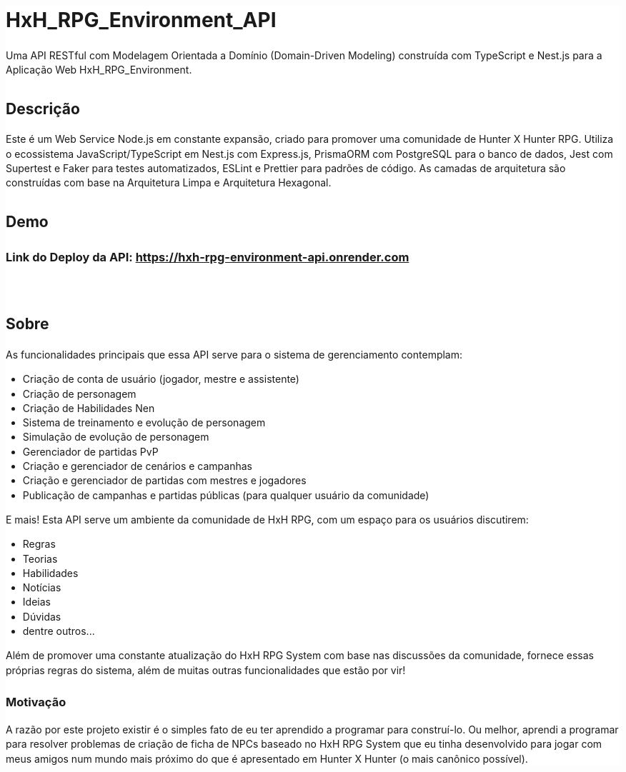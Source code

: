 # HxH_RPG_Environment_API

Uma API RESTful com Modelagem Orientada a Domínio (Domain-Driven Modeling) construída com TypeScript e Nest.js para a Aplicação Web HxH_RPG_Environment.

## Descrição

Este é um Web Service Node.js em constante expansão, criado para promover uma comunidade de Hunter X Hunter RPG. Utiliza o ecossistema JavaScript/TypeScript em Nest.js com Express.js, PrismaORM com PostgreSQL para o banco de dados, Jest com Supertest e Faker para testes automatizados, ESLint e Prettier para padrões de código. As camadas de arquitetura são construídas com base na Arquitetura Limpa e Arquitetura Hexagonal.

## Demo

### Link do Deploy da API: https://hxh-rpg-environment-api.onrender.com

<br />

## Sobre

As funcionalidades principais que essa API serve para o sistema de gerenciamento contemplam:
- Criação de conta de usuário (jogador, mestre e assistente)
- Criação de personagem 
- Criação de Habilidades Nen
- Sistema de treinamento e evolução de personagem
- Simulação de evolução de personagem
- Gerenciador de partidas PvP
- Criação e gerenciador de cenários e campanhas
- Criação e gerenciador de partidas com mestres e jogadores
- Publicação de campanhas e partidas públicas (para qualquer usuário da comunidade)

E mais! Esta API serve um ambiente da comunidade de HxH RPG, com um espaço para os usuários discutirem:
- Regras
- Teorias
- Habilidades
- Notícias
- Ideias
- Dúvidas
- dentre outros...

Além de promover uma constante atualização do HxH RPG System com base nas discussões da comunidade, fornece essas próprias regras do sistema, além de muitas outras funcionalidades que estão por vir!

### Motivação

A razão por este projeto existir é o simples fato de eu ter aprendido a programar para construí-lo. Ou melhor, aprendi a programar para resolver problemas de criação de ficha de NPCs baseado no HxH RPG System que eu tinha desenvolvido para jogar com meus amigos num mundo mais próximo do que é apresentado em Hunter X Hunter (o mais canônico possível).
